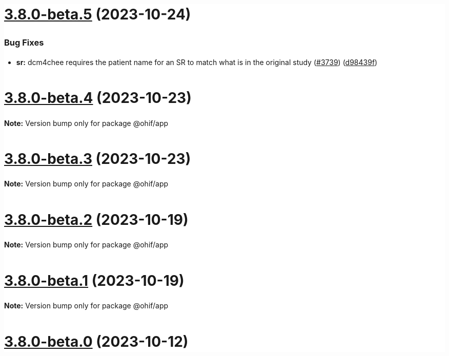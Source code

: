 



# [3.8.0-beta.5](https://github.com/OHIF/Viewers/compare/v3.8.0-beta.4...v3.8.0-beta.5) (2023-10-24)


### Bug Fixes

* **sr:** dcm4chee requires the patient name for an SR to match what is in the original study ([#3739](https://github.com/OHIF/Viewers/issues/3739)) ([d98439f](https://github.com/OHIF/Viewers/commit/d98439fe7f3825076dbc87b664a1d1480ff414d3))





# [3.8.0-beta.4](https://github.com/OHIF/Viewers/compare/v3.8.0-beta.3...v3.8.0-beta.4) (2023-10-23)

**Note:** Version bump only for package @ohif/app





# [3.8.0-beta.3](https://github.com/OHIF/Viewers/compare/v3.8.0-beta.2...v3.8.0-beta.3) (2023-10-23)

**Note:** Version bump only for package @ohif/app





# [3.8.0-beta.2](https://github.com/OHIF/Viewers/compare/v3.8.0-beta.1...v3.8.0-beta.2) (2023-10-19)

**Note:** Version bump only for package @ohif/app





# [3.8.0-beta.1](https://github.com/OHIF/Viewers/compare/v3.8.0-beta.0...v3.8.0-beta.1) (2023-10-19)

**Note:** Version bump only for package @ohif/app





# [3.8.0-beta.0](https://github.com/OHIF/Viewers/compare/v3.7.0-beta.110...v3.8.0-beta.0) (2023-10-12)
